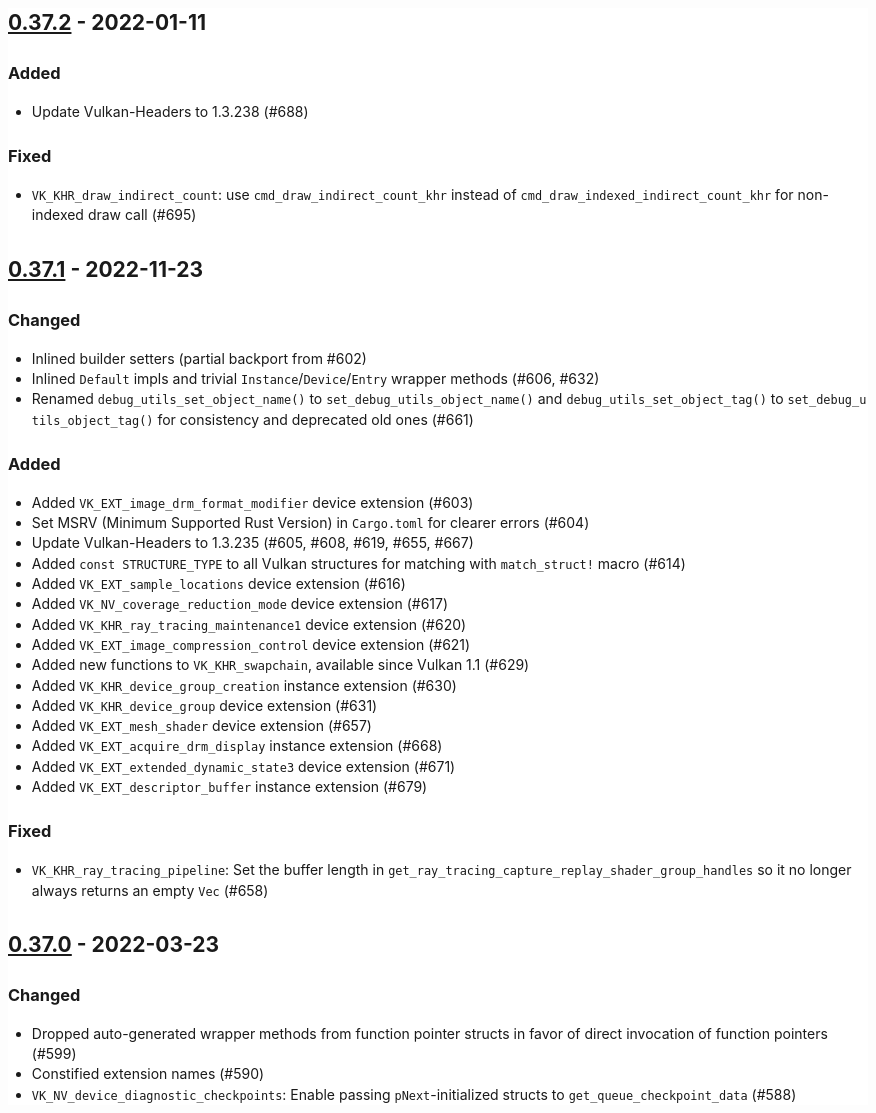 ## [0.37.2] - 2022-01-11

### Added

- Update Vulkan-Headers to 1.3.238 (#688)

### Fixed

- `VK_KHR_draw_indirect_count`: use `cmd_draw_indirect_count_khr` instead of `cmd_draw_indexed_indirect_count_khr` for non-indexed draw call (#695)

## [0.37.1] - 2022-11-23

### Changed

- Inlined builder setters (partial backport from #602)
- Inlined `Default` impls and trivial `Instance`/`Device`/`Entry` wrapper methods (#606, #632)
- Renamed `debug_utils_set_object_name()` to `set_debug_utils_object_name()` and `debug_utils_set_object_tag()` to `set_debug_utils_object_tag()` for consistency and deprecated old ones (#661)

### Added

- Added `VK_EXT_image_drm_format_modifier` device extension (#603)
- Set MSRV (Minimum Supported Rust Version) in `Cargo.toml` for clearer errors (#604)
- Update Vulkan-Headers to 1.3.235 (#605, #608, #619, #655, #667)
- Added `const STRUCTURE_TYPE` to all Vulkan structures for matching with `match_struct!` macro (#614)
- Added `VK_EXT_sample_locations` device extension (#616)
- Added `VK_NV_coverage_reduction_mode` device extension (#617)
- Added `VK_KHR_ray_tracing_maintenance1` device extension (#620)
- Added `VK_EXT_image_compression_control` device extension (#621)
- Added new functions to `VK_KHR_swapchain`, available since Vulkan 1.1 (#629)
- Added `VK_KHR_device_group_creation` instance extension (#630)
- Added `VK_KHR_device_group` device extension (#631)
- Added `VK_EXT_mesh_shader` device extension (#657)
- Added `VK_EXT_acquire_drm_display` instance extension (#668)
- Added `VK_EXT_extended_dynamic_state3` device extension (#671)
- Added `VK_EXT_descriptor_buffer` instance extension (#679)

### Fixed

- `VK_KHR_ray_tracing_pipeline`: Set the buffer length in `get_ray_tracing_capture_replay_shader_group_handles` so it no longer always returns an empty `Vec` (#658)

## [0.37.0] - 2022-03-23

### Changed

- Dropped auto-generated wrapper methods from function pointer structs
  in favor of direct invocation of function pointers (#599)
- Constified extension names (#590)
- `VK_NV_device_diagnostic_checkpoints`: Enable passing `pNext`-initialized structs to `get_queue_checkpoint_data` (#588)


[Unreleased]: https://github.com/ash-rs/ash/compare/0.37.2...HEAD
[0.37.2]: https://github.com/ash-rs/ash/releases/tag/0.37.2
[0.37.1]: https://github.com/ash-rs/ash/releases/tag/0.37.1
[0.37.0]: https://github.com/ash-rs/ash/releases/tag/0.37.0
[0.36.0]: https://github.com/ash-rs/ash/releases/tag/0.36.0
[0.35.2]: https://github.com/ash-rs/ash/releases/tag/0.35.2
[0.35.1]: https://github.com/ash-rs/ash/releases/tag/0.35.1
[0.35.0]: https://github.com/ash-rs/ash/releases/tag/0.35.0
[0.34.0]: https://github.com/ash-rs/ash/releases/tag/0.34.0
[0.33.3]: https://github.com/ash-rs/ash/releases/tag/0.33.3
[0.33.2]: https://github.com/ash-rs/ash/releases/tag/0.33.2
[0.33.1]: https://github.com/ash-rs/ash/releases/tag/0.33.1
[0.33.0]: https://github.com/ash-rs/ash/releases/tag/0.33.0
[0.32.1]: https://github.com/ash-rs/ash/releases/tag/0.32.1
[0.32.0]: https://github.com/ash-rs/ash/releases/tag/0.32.0
[0.31.0]: https://github.com/ash-rs/ash/releases/tag/0.31.0
[0.30.0]: https://github.com/ash-rs/ash/releases/tag/0.30.0